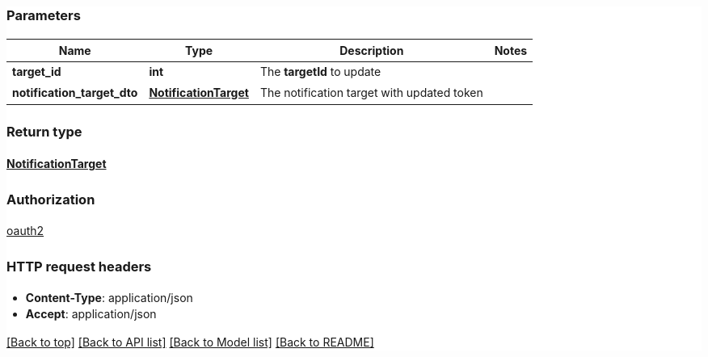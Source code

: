 ### Parameters

Name | Type | Description  | Notes
------------- | ------------- | ------------- | -------------
 **target_id** | **int**| The **targetId** to update | 
 **notification_target_dto** | [**NotificationTarget**](NotificationTarget.md)| The notification target with updated token | 

### Return type

[**NotificationTarget**](NotificationTarget.md)

### Authorization

[oauth2](../README.md#oauth2)

### HTTP request headers

 - **Content-Type**: application/json
 - **Accept**: application/json

[[Back to top]](#) [[Back to API list]](../README.md#documentation-for-api-endpoints) [[Back to Model list]](../README.md#documentation-for-models) [[Back to README]](../README.md)

